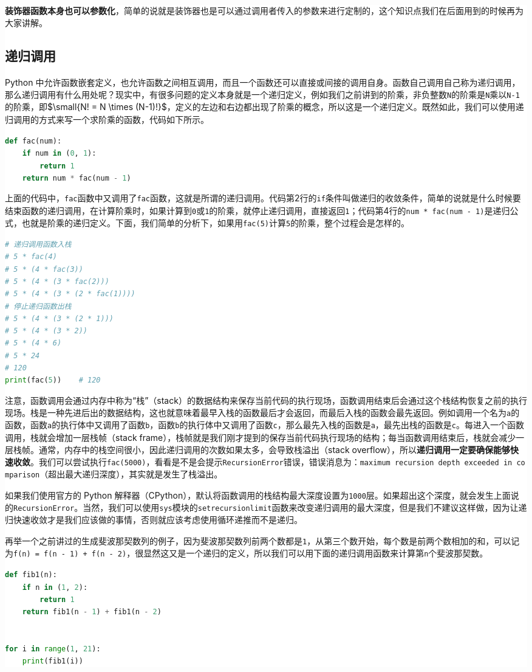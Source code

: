 **装饰器函数本身也可以参数化**，简单的说就是装饰器也是可以通过调用者传入的参数来进行定制的，这个知识点我们在后面用到的时候再为大家讲解。

## 递归调用

Python 中允许函数嵌套定义，也允许函数之间相互调用，而且一个函数还可以直接或间接的调用自身。函数自己调用自己称为递归调用，那么递归调用有什么用处呢？现实中，有很多问题的定义本身就是一个递归定义，例如我们之前讲到的阶乘，非负整数`N`的阶乘是`N`乘以`N-1`的阶乘，即$\small{N! = N \times (N-1)!}$，定义的左边和右边都出现了阶乘的概念，所以这是一个递归定义。既然如此，我们可以使用递归调用的方式来写一个求阶乘的函数，代码如下所示。

```Python
def fac(num):
    if num in (0, 1):
        return 1
    return num * fac(num - 1)
```

上面的代码中，`fac`函数中又调用了`fac`函数，这就是所谓的递归调用。代码第2行的`if`条件叫做递归的收敛条件，简单的说就是什么时候要结束函数的递归调用，在计算阶乘时，如果计算到`0`或`1`的阶乘，就停止递归调用，直接返回`1`；代码第4行的`num * fac(num - 1)`是递归公式，也就是阶乘的递归定义。下面，我们简单的分析下，如果用`fac(5)`计算`5`的阶乘，整个过程会是怎样的。

```Python
# 递归调用函数入栈
# 5 * fac(4)
# 5 * (4 * fac(3))
# 5 * (4 * (3 * fac(2)))
# 5 * (4 * (3 * (2 * fac(1))))
# 停止递归函数出栈
# 5 * (4 * (3 * (2 * 1)))
# 5 * (4 * (3 * 2))
# 5 * (4 * 6)
# 5 * 24
# 120
print(fac(5))    # 120
```

注意，函数调用会通过内存中称为“栈”（stack）的数据结构来保存当前代码的执行现场，函数调用结束后会通过这个栈结构恢复之前的执行现场。栈是一种先进后出的数据结构，这也就意味着最早入栈的函数最后才会返回，而最后入栈的函数会最先返回。例如调用一个名为`a`的函数，函数`a`的执行体中又调用了函数`b`，函数`b`的执行体中又调用了函数`c`，那么最先入栈的函数是`a`，最先出栈的函数是`c`。每进入一个函数调用，栈就会增加一层栈帧（stack frame），栈帧就是我们刚才提到的保存当前代码执行现场的结构；每当函数调用结束后，栈就会减少一层栈帧。通常，内存中的栈空间很小，因此递归调用的次数如果太多，会导致栈溢出（stack overflow），所以**递归调用一定要确保能够快速收敛**。我们可以尝试执行`fac(5000)`，看看是不是会提示`RecursionError`错误，错误消息为：`maximum recursion depth exceeded in comparison`（超出最大递归深度），其实就是发生了栈溢出。

如果我们使用官方的 Python 解释器（CPython），默认将函数调用的栈结构最大深度设置为`1000`层。如果超出这个深度，就会发生上面说的`RecursionError`。当然，我们可以使用`sys`模块的`setrecursionlimit`函数来改变递归调用的最大深度，但是我们不建议这样做，因为让递归快速收敛才是我们应该做的事情，否则就应该考虑使用循环递推而不是递归。

再举一个之前讲过的生成斐波那契数列的例子，因为斐波那契数列前两个数都是`1`，从第三个数开始，每个数是前两个数相加的和，可以记为`f(n) = f(n - 1) + f(n - 2)`，很显然这又是一个递归的定义，所以我们可以用下面的递归调用函数来计算第​`n`个斐波那契数。

```Python
def fib1(n):
    if n in (1, 2):
        return 1
    return fib1(n - 1) + fib1(n - 2)


for i in range(1, 21):
    print(fib1(i))
```
